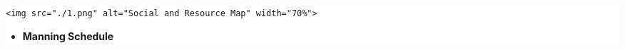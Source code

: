     <img src="./1.png" alt="Social and Resource Map" width="70%">
  </p>

- **Manning Schedule**
  <p align="center">